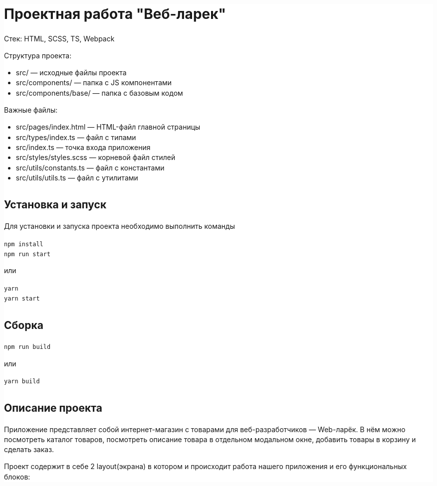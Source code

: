 # Проектная работа "Веб-ларек"

Стек: HTML, SCSS, TS, Webpack

Структура проекта:

- src/ — исходные файлы проекта
- src/components/ — папка с JS компонентами
- src/components/base/ — папка с базовым кодом

Важные файлы:

- src/pages/index.html — HTML-файл главной страницы
- src/types/index.ts — файл с типами
- src/index.ts — точка входа приложения
- src/styles/styles.scss — корневой файл стилей
- src/utils/constants.ts — файл с константами
- src/utils/utils.ts — файл с утилитами

## Установка и запуск

Для установки и запуска проекта необходимо выполнить команды

```
npm install
npm run start
```

или

```
yarn
yarn start
```

## Сборка

```
npm run build
```

или

```
yarn build
```


Описание проекта
----------------

Приложение представляет собой интернет-магазин с товарами для веб-разработчиков — Web-ларёк. В нём можно посмотреть каталог товаров, посмотреть описание  товара в отдельном модальном окне, добавить товары в корзину и сделать заказ.

Проект содержит в себе 2 layout(экрана) в котором и происходит работа нашего приложения и его функциональных блоков:
